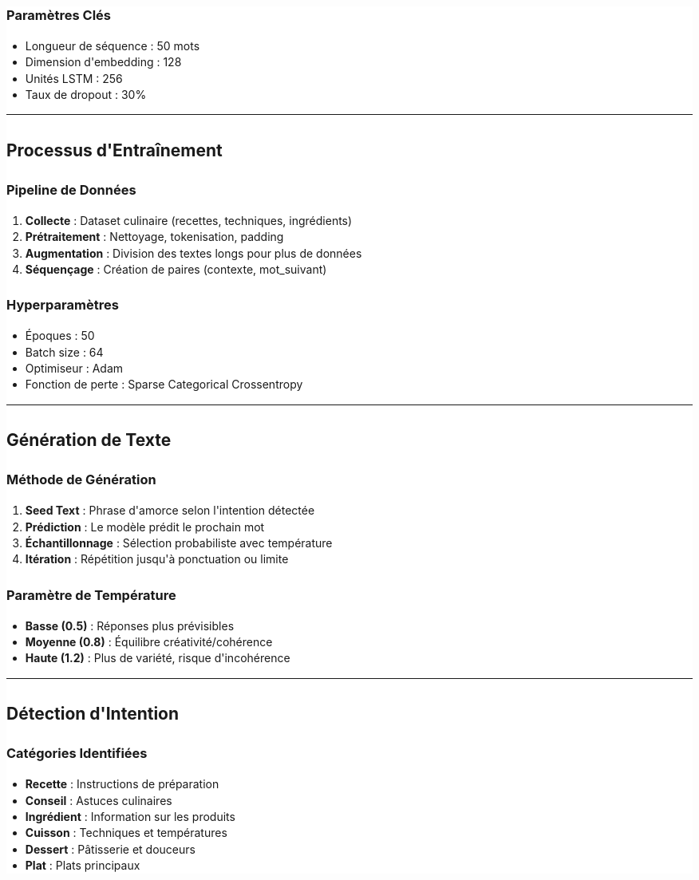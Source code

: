 ### Paramètres Clés
- Longueur de séquence : 50 mots
- Dimension d'embedding : 128
- Unités LSTM : 256
- Taux de dropout : 30%

---

## Processus d'Entraînement

### Pipeline de Données

1. **Collecte** : Dataset culinaire (recettes, techniques, ingrédients)
2. **Prétraitement** : Nettoyage, tokenisation, padding
3. **Augmentation** : Division des textes longs pour plus de données
4. **Séquençage** : Création de paires (contexte, mot_suivant)

### Hyperparamètres
- Époques : 50
- Batch size : 64
- Optimiseur : Adam
- Fonction de perte : Sparse Categorical Crossentropy

---

## Génération de Texte

### Méthode de Génération

1. **Seed Text** : Phrase d'amorce selon l'intention détectée
2. **Prédiction** : Le modèle prédit le prochain mot
3. **Échantillonnage** : Sélection probabiliste avec température
4. **Itération** : Répétition jusqu'à ponctuation ou limite

### Paramètre de Température
- **Basse (0.5)** : Réponses plus prévisibles
- **Moyenne (0.8)** : Équilibre créativité/cohérence
- **Haute (1.2)** : Plus de variété, risque d'incohérence

---

## Détection d'Intention

### Catégories Identifiées

- **Recette** : Instructions de préparation
- **Conseil** : Astuces culinaires
- **Ingrédient** : Information sur les produits
- **Cuisson** : Techniques et températures
- **Dessert** : Pâtisserie et douceurs
- **Plat** : Plats principaux
